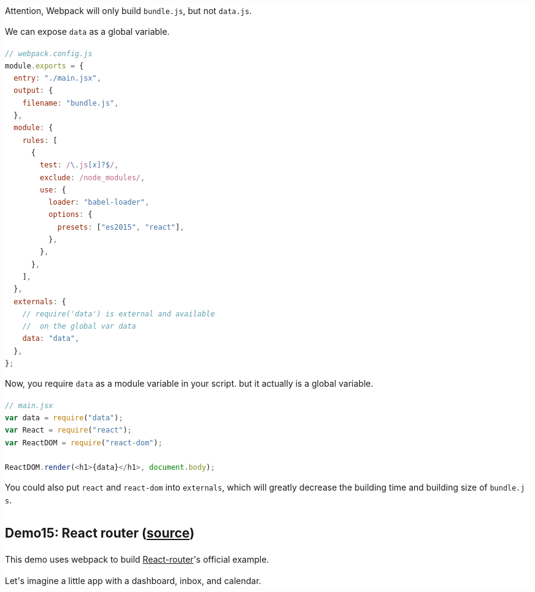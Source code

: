 Attention, Webpack will only build `bundle.js`, but not `data.js`.

We can expose `data` as a global variable.

```javascript
// webpack.config.js
module.exports = {
  entry: "./main.jsx",
  output: {
    filename: "bundle.js",
  },
  module: {
    rules: [
      {
        test: /\.js[x]?$/,
        exclude: /node_modules/,
        use: {
          loader: "babel-loader",
          options: {
            presets: ["es2015", "react"],
          },
        },
      },
    ],
  },
  externals: {
    // require('data') is external and available
    //  on the global var data
    data: "data",
  },
};
```

Now, you require `data` as a module variable in your script. but it actually is a global variable.

```javascript
// main.jsx
var data = require("data");
var React = require("react");
var ReactDOM = require("react-dom");

ReactDOM.render(<h1>{data}</h1>, document.body);
```

You could also put `react` and `react-dom` into `externals`, which will greatly decrease the building time and building size of `bundle.js`.

## Demo15: React router ([source](https://github.com/ruanyf/webpack-demos/tree/master/demo15))

This demo uses webpack to build [React-router](https://github.com/rackt/react-router/blob/0.13.x/docs/guides/overview.md)'s official example.

Let's imagine a little app with a dashboard, inbox, and calendar.
